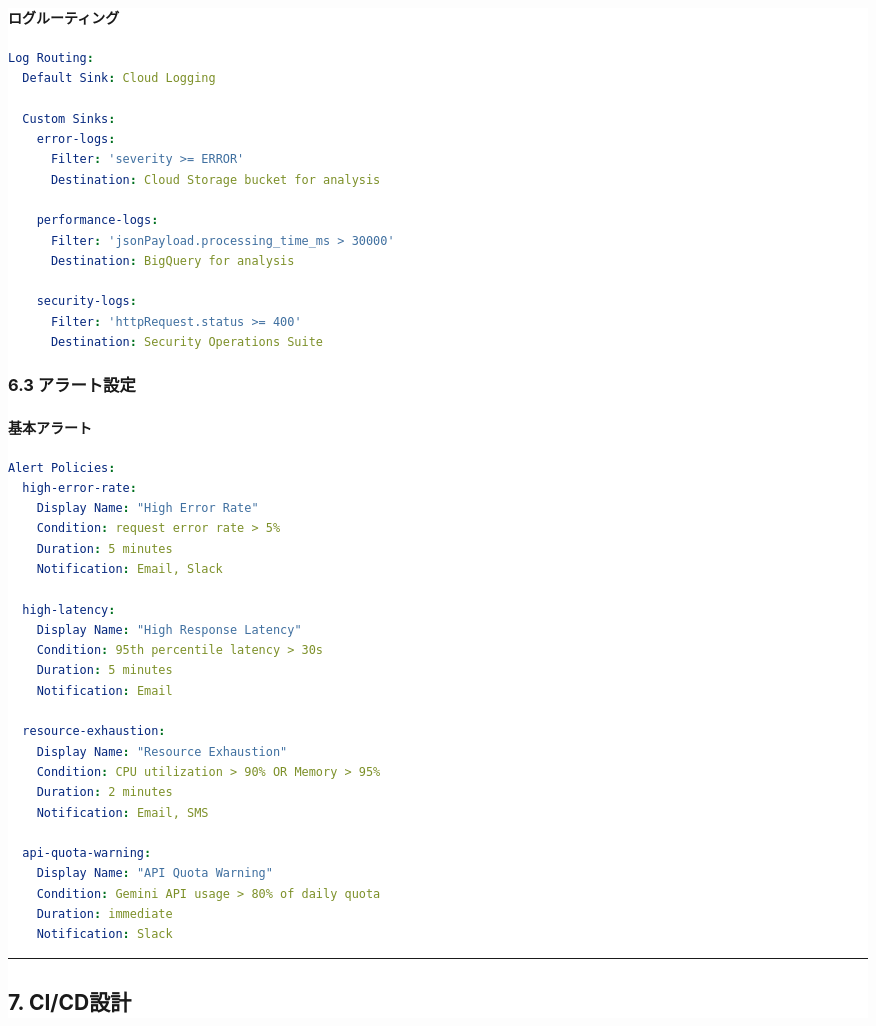 #### ログルーティング
```yaml
Log Routing:
  Default Sink: Cloud Logging
  
  Custom Sinks:
    error-logs:
      Filter: 'severity >= ERROR'
      Destination: Cloud Storage bucket for analysis
      
    performance-logs:
      Filter: 'jsonPayload.processing_time_ms > 30000'
      Destination: BigQuery for analysis
      
    security-logs:
      Filter: 'httpRequest.status >= 400'
      Destination: Security Operations Suite
```

### 6.3 アラート設定

#### 基本アラート
```yaml
Alert Policies:
  high-error-rate:
    Display Name: "High Error Rate"
    Condition: request error rate > 5%
    Duration: 5 minutes
    Notification: Email, Slack
    
  high-latency:
    Display Name: "High Response Latency"
    Condition: 95th percentile latency > 30s
    Duration: 5 minutes
    Notification: Email
    
  resource-exhaustion:
    Display Name: "Resource Exhaustion"
    Condition: CPU utilization > 90% OR Memory > 95%
    Duration: 2 minutes
    Notification: Email, SMS
    
  api-quota-warning:
    Display Name: "API Quota Warning"
    Condition: Gemini API usage > 80% of daily quota
    Duration: immediate
    Notification: Slack
```

---

## 7. CI/CD設計

